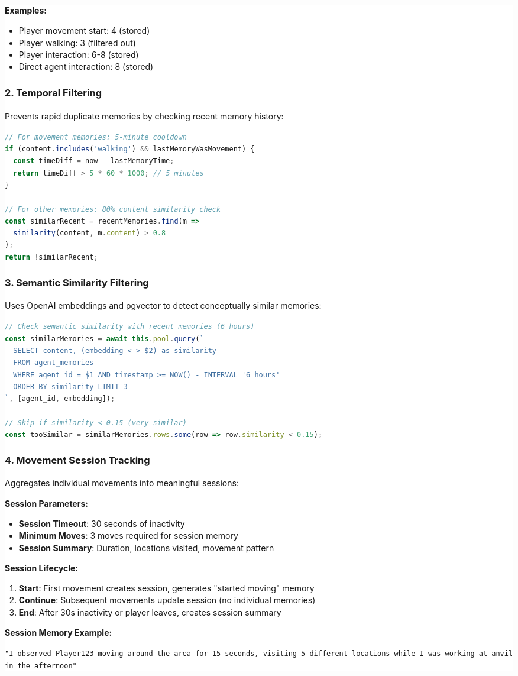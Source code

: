 **Examples:**
- Player movement start: 4 (stored)
- Player walking: 3 (filtered out)
- Player interaction: 6-8 (stored)
- Direct agent interaction: 8 (stored)

### 2. **Temporal Filtering**
Prevents rapid duplicate memories by checking recent memory history:

```typescript
// For movement memories: 5-minute cooldown
if (content.includes('walking') && lastMemoryWasMovement) {
  const timeDiff = now - lastMemoryTime;
  return timeDiff > 5 * 60 * 1000; // 5 minutes
}

// For other memories: 80% content similarity check
const similarRecent = recentMemories.find(m => 
  similarity(content, m.content) > 0.8
);
return !similarRecent;
```

### 3. **Semantic Similarity Filtering**
Uses OpenAI embeddings and pgvector to detect conceptually similar memories:

```typescript
// Check semantic similarity with recent memories (6 hours)
const similarMemories = await this.pool.query(`
  SELECT content, (embedding <-> $2) as similarity
  FROM agent_memories
  WHERE agent_id = $1 AND timestamp >= NOW() - INTERVAL '6 hours'
  ORDER BY similarity LIMIT 3
`, [agent_id, embedding]);

// Skip if similarity < 0.15 (very similar)
const tooSimilar = similarMemories.rows.some(row => row.similarity < 0.15);
```

### 4. **Movement Session Tracking**
Aggregates individual movements into meaningful sessions:

**Session Parameters:**
- **Session Timeout**: 30 seconds of inactivity
- **Minimum Moves**: 3 moves required for session memory
- **Session Summary**: Duration, locations visited, movement pattern

**Session Lifecycle:**
1. **Start**: First movement creates session, generates "started moving" memory
2. **Continue**: Subsequent movements update session (no individual memories)
3. **End**: After 30s inactivity or player leaves, creates session summary

**Session Memory Example:**
```
"I observed Player123 moving around the area for 15 seconds, visiting 5 different locations while I was working at anvil in the afternoon"
```
